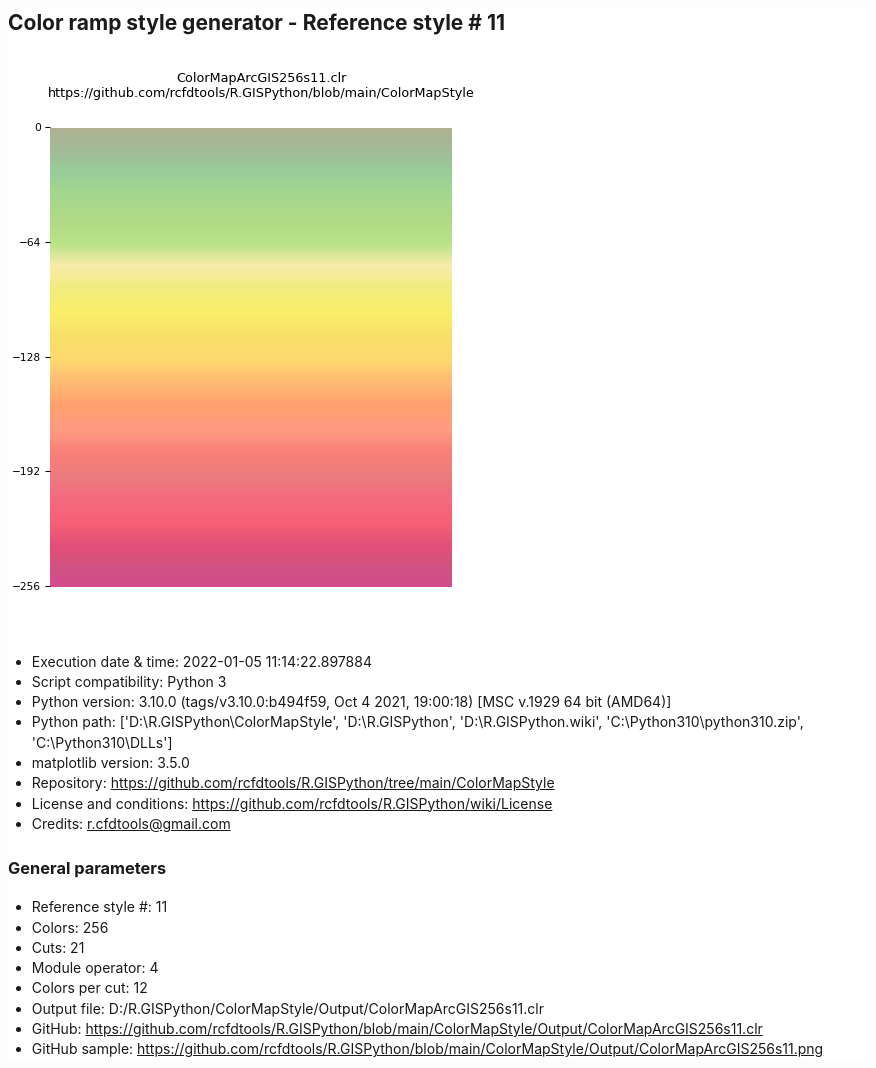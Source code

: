## Color ramp style generator - Reference style # 11
![ColorMapArcGIS256s11.png](https://github.com/rcfdtools/R.GISPython/blob/main/ColorMapStyle/Output/ColorMapArcGIS256s11.png)
* Execution date & time: 2022-01-05 11:14:22.897884
* Script compatibility: Python 3
* Python version: 3.10.0 (tags/v3.10.0:b494f59, Oct  4 2021, 19:00:18) [MSC v.1929 64 bit (AMD64)]
* Python path: ['D:\\R.GISPython\\ColorMapStyle', 'D:\\R.GISPython', 'D:\\R.GISPython.wiki', 'C:\\Python310\\python310.zip', 'C:\\Python310\\DLLs']
* matplotlib version: 3.5.0
* Repository: https://github.com/rcfdtools/R.GISPython/tree/main/ColorMapStyle
* License and conditions: https://github.com/rcfdtools/R.GISPython/wiki/License
* Credits: r.cfdtools@gmail.com

### General parameters

* Reference style #: 11
* Colors: 256
* Cuts: 21
* Module operator: 4
* Colors per cut: 12
* Output file: D:/R.GISPython/ColorMapStyle/Output/ColorMapArcGIS256s11.clr
* GitHub: https://github.com/rcfdtools/R.GISPython/blob/main/ColorMapStyle/Output/ColorMapArcGIS256s11.clr
* GitHub sample: https://github.com/rcfdtools/R.GISPython/blob/main/ColorMapStyle/Output/ColorMapArcGIS256s11.png
